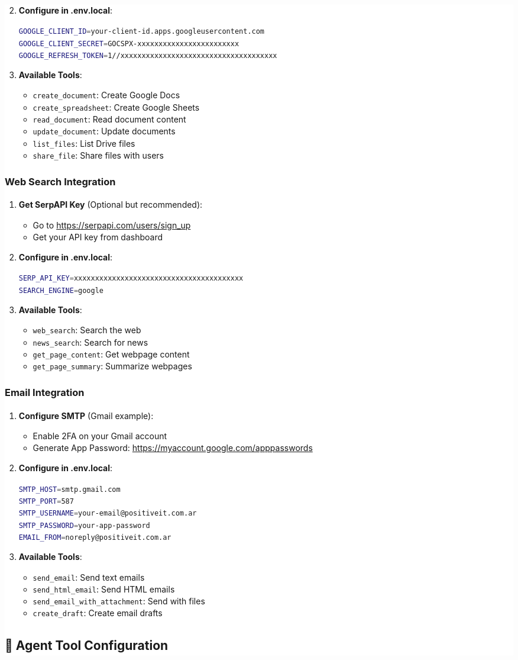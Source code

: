 2. **Configure in .env.local**:
   ```bash
   GOOGLE_CLIENT_ID=your-client-id.apps.googleusercontent.com
   GOOGLE_CLIENT_SECRET=GOCSPX-xxxxxxxxxxxxxxxxxxxxxxxx
   GOOGLE_REFRESH_TOKEN=1//xxxxxxxxxxxxxxxxxxxxxxxxxxxxxxxxxxxxx
   ```

3. **Available Tools**:
   - `create_document`: Create Google Docs
   - `create_spreadsheet`: Create Google Sheets
   - `read_document`: Read document content
   - `update_document`: Update documents
   - `list_files`: List Drive files
   - `share_file`: Share files with users

### Web Search Integration

1. **Get SerpAPI Key** (Optional but recommended):
   - Go to https://serpapi.com/users/sign_up
   - Get your API key from dashboard

2. **Configure in .env.local**:
   ```bash
   SERP_API_KEY=xxxxxxxxxxxxxxxxxxxxxxxxxxxxxxxxxxxxxxxx
   SEARCH_ENGINE=google
   ```

3. **Available Tools**:
   - `web_search`: Search the web
   - `news_search`: Search for news
   - `get_page_content`: Get webpage content
   - `get_page_summary`: Summarize webpages

### Email Integration

1. **Configure SMTP** (Gmail example):
   - Enable 2FA on your Gmail account
   - Generate App Password: https://myaccount.google.com/apppasswords

2. **Configure in .env.local**:
   ```bash
   SMTP_HOST=smtp.gmail.com
   SMTP_PORT=587
   SMTP_USERNAME=your-email@positiveit.com.ar
   SMTP_PASSWORD=your-app-password
   EMAIL_FROM=noreply@positiveit.com.ar
   ```

3. **Available Tools**:
   - `send_email`: Send text emails
   - `send_html_email`: Send HTML emails
   - `send_email_with_attachment`: Send with files
   - `create_draft`: Create email drafts

## 🔧 Agent Tool Configuration
